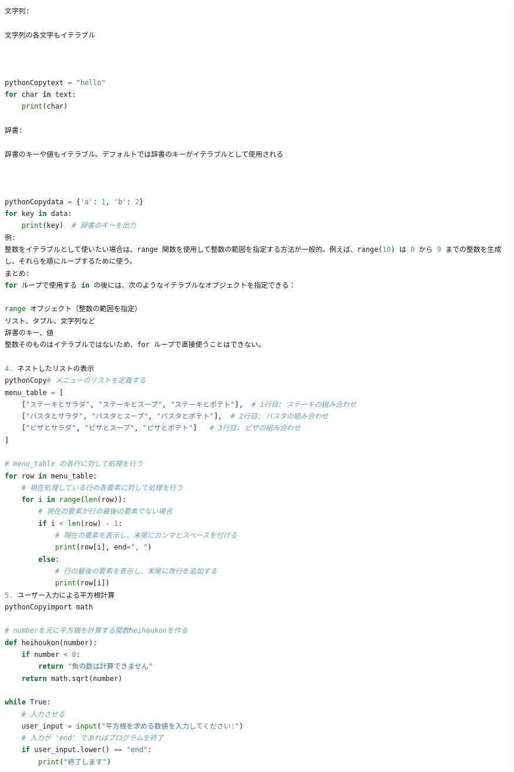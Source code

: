 ```python
文字列:

文字列の各文字もイテラブル



pythonCopytext = "hello"
for char in text:
    print(char)

辞書:

辞書のキーや値もイテラブル。デフォルトでは辞書のキーがイテラブルとして使用される



pythonCopydata = {'a': 1, 'b': 2}
for key in data:
    print(key)  # 辞書のキーを出力
例:
整数をイテラブルとして使いたい場合は、range 関数を使用して整数の範囲を指定する方法が一般的。例えば、range(10) は 0 から 9 までの整数を生成し、それらを順にループするために使う。
まとめ:
for ループで使用する in の後には、次のようなイテラブルなオブジェクトを指定できる：

range オブジェクト（整数の範囲を指定）
リスト、タプル、文字列など
辞書のキー、値
整数そのものはイテラブルではないため、for ループで直接使うことはできない。

4. ネストしたリストの表示
pythonCopy# メニューのリストを定義する
menu_table = [
    ["ステーキとサラダ", "ステーキとスープ", "ステーキとポテト"],  # 1行目: ステーキの組み合わせ
    ["パスタとサラダ", "パスタとスープ", "パスタとポテト"],  # 2行目: パスタの組み合わせ
    ["ピザとサラダ", "ピザとスープ", "ピザとポテト"]   # 3行目: ピザの組み合わせ
]

# menu_table の各行に対して処理を行う
for row in menu_table:
    # 現在処理している行の各要素に対して処理を行う
    for i in range(len(row)):
        # 現在の要素が行の最後の要素でない場合
        if i < len(row) - 1:
            # 現在の要素を表示し、末尾にカンマとスペースを付ける
            print(row[i], end=", ")
        else:
            # 行の最後の要素を表示し、末尾に改行を追加する
            print(row[i])
5. ユーザー入力による平方根計算
pythonCopyimport math

# numberを元に平方根を計算する関数heihoukonを作る
def heihoukon(number):
    if number < 0:
        return "負の数は計算できません"
    return math.sqrt(number)

while True:
    # 入力させる
    user_input = input("平方根を求める数値を入力してください:")
    # 入力が 'end' であればプログラムを終了
    if user_input.lower() == "end":
        print("終了します")
```